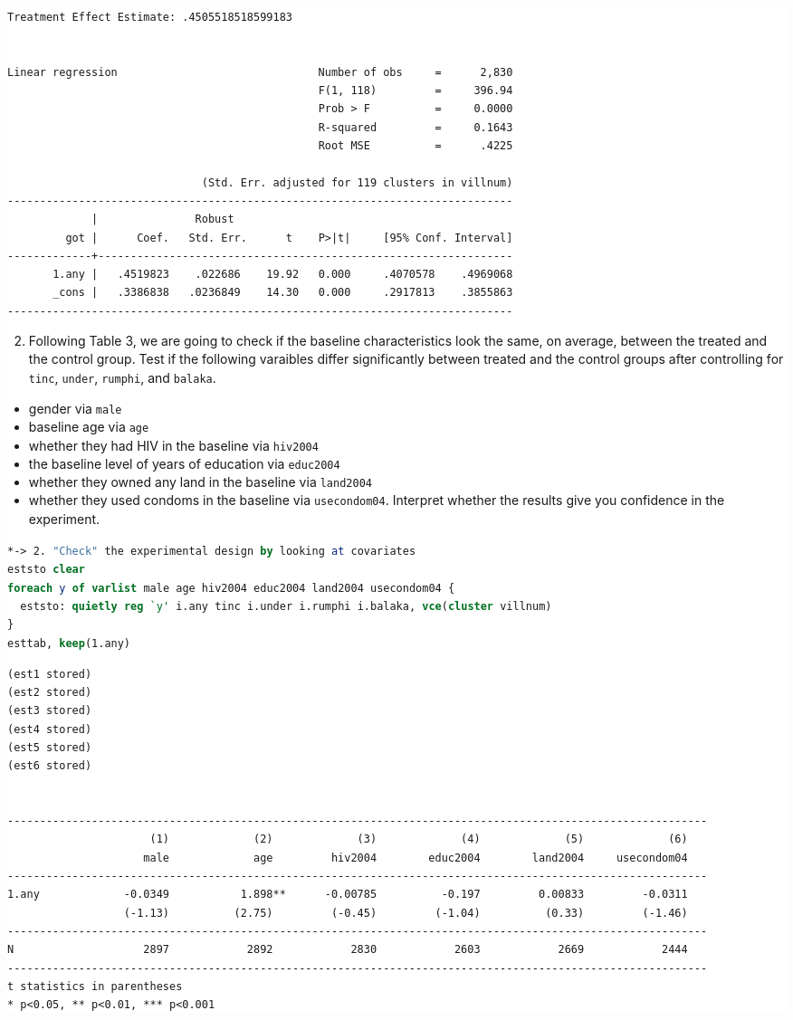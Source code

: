     Treatment Effect Estimate: .4505518518599183


    Linear regression                               Number of obs     =      2,830
                                                    F(1, 118)         =     396.94
                                                    Prob > F          =     0.0000
                                                    R-squared         =     0.1643
                                                    Root MSE          =      .4225

                                  (Std. Err. adjusted for 119 clusters in villnum)
    ------------------------------------------------------------------------------
                 |               Robust
             got |      Coef.   Std. Err.      t    P>|t|     [95% Conf. Interval]
    -------------+----------------------------------------------------------------
           1.any |   .4519823    .022686    19.92   0.000     .4070578    .4969068
           _cons |   .3386838   .0236849    14.30   0.000     .2917813    .3855863
    ------------------------------------------------------------------------------

2.  Following Table 3, we are going to check if the baseline
    characteristics look the same, on average, between the treated and
    the control group. Test if the following varaibles differ
    significantly between treated and the control groups after
    controlling for `tinc`, `under`, `rumphi`, and `balaka`.

-   gender via `male`
-   baseline age via `age`
-   whether they had HIV in the baseline via `hiv2004`
-   the baseline level of years of education via `educ2004`
-   whether they owned any land in the baseline via `land2004`
-   whether they used condoms in the baseline via `usecondom04`.
    Interpret whether the results give you confidence in the experiment.

``` stata
*-> 2. "Check" the experimental design by looking at covariates
eststo clear
foreach y of varlist male age hiv2004 educ2004 land2004 usecondom04 {
  eststo: quietly reg `y' i.any tinc i.under i.rumphi i.balaka, vce(cluster villnum)
}
esttab, keep(1.any)
```

    (est1 stored)
    (est2 stored)
    (est3 stored)
    (est4 stored)
    (est5 stored)
    (est6 stored)


    ------------------------------------------------------------------------------------------------------------
                          (1)             (2)             (3)             (4)             (5)             (6)   
                         male             age         hiv2004        educ2004        land2004     usecondom04   
    ------------------------------------------------------------------------------------------------------------
    1.any             -0.0349           1.898**      -0.00785          -0.197         0.00833         -0.0311   
                      (-1.13)          (2.75)         (-0.45)         (-1.04)          (0.33)         (-1.46)   
    ------------------------------------------------------------------------------------------------------------
    N                    2897            2892            2830            2603            2669            2444   
    ------------------------------------------------------------------------------------------------------------
    t statistics in parentheses
    * p<0.05, ** p<0.01, *** p<0.001
